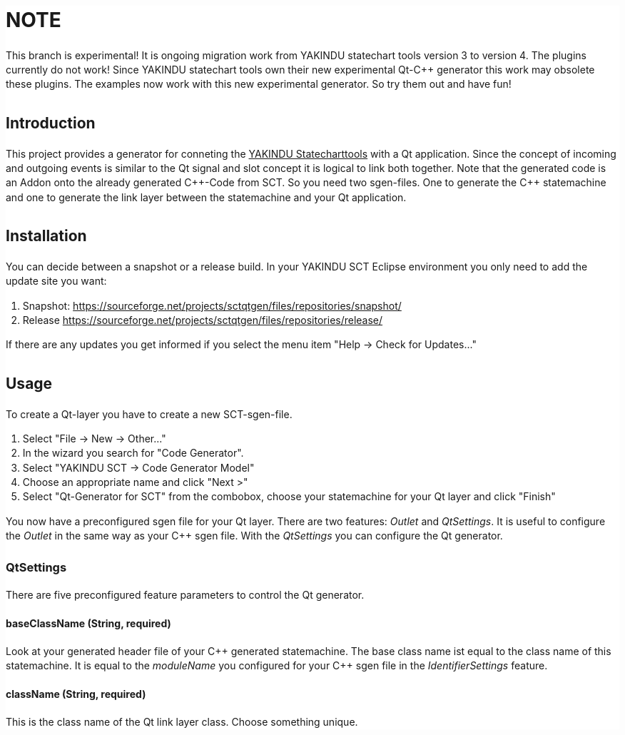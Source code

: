 # NOTE #
This branch is experimental! It is ongoing migration work from YAKINDU
statechart tools version 3 to version 4. The plugins currently do not work!
Since YAKINDU statechart tools own their new experimental Qt-C++ generator
this work may obsolete these plugins. The examples now work with this new
experimental generator. So try them out and have fun! 

## Introduction ##
This project provides a generator for conneting the [YAKINDU
Statecharttools](http://statecharts.org) with a Qt application. Since the
concept of incoming and outgoing events is similar to the Qt signal and slot
concept it is logical to link both together. Note that the generated code is
an Addon onto the already generated C++-Code from SCT. So you need two
sgen-files. One to generate the C++ statemachine and one to generate the
link layer between the statemachine and your Qt application.

## Installation
You can decide between a snapshot or a release build. In your YAKINDU SCT Eclipse environment you only need to add the update site you want:
1. Snapshot: https://sourceforge.net/projects/sctqtgen/files/repositories/snapshot/
2. Release https://sourceforge.net/projects/sctqtgen/files/repositories/release/

If there are any updates you get informed if you select the menu item "Help -> Check for Updates..."

## Usage
To create a Qt-layer you have to create a new SCT-sgen-file.
1. Select "File -> New -> Other..."
2. In the wizard you search for "Code Generator".
3. Select "YAKINDU SCT -> Code Generator Model"
4. Choose an appropriate name and click "Next >"
5. Select "Qt-Generator for SCT" from the combobox, choose your statemachine for your Qt layer and click "Finish"

You now have a preconfigured sgen file for your Qt layer. There are two
features: *Outlet* and *QtSettings*. It is useful to configure the *Outlet*
in the same way as your C++ sgen file. With the *QtSettings* you can
configure the Qt generator.

### QtSettings
There are five preconfigured feature parameters to control the Qt generator.

#### baseClassName (String, required)
Look at your generated header file of your C++ generated statemachine. The
base class name ist equal to the class name of this statemachine. It is
equal to the *moduleName* you configured for your C++ sgen file in the
*IdentifierSettings* feature.

#### className (String, required)
This is the class name of the Qt link layer class. Choose something unique.
